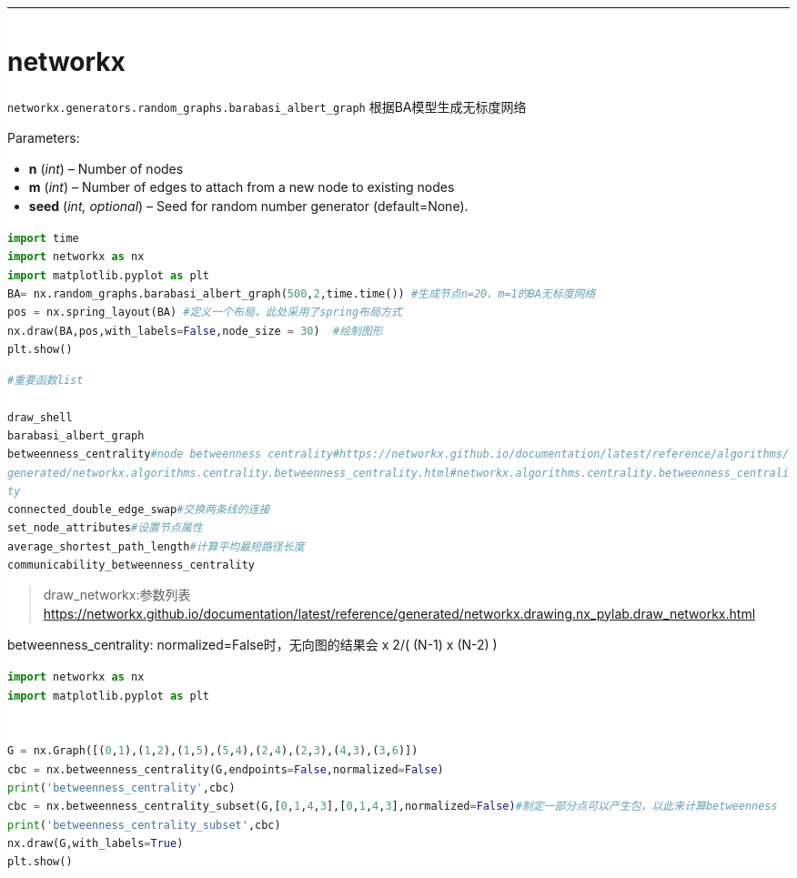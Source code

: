 

---

# networkx



`networkx.generators.random_graphs.barabasi_albert_graph` 根据BA模型生成无标度网络

Parameters:
- **n** (*int*) – Number of nodes
- **m** (*int*) – Number of edges to attach from a new node to existing nodes
- **seed** (*int, optional*) – Seed for random number generator (default=None).


```python
import time
import networkx as nx
import matplotlib.pyplot as plt
BA= nx.random_graphs.barabasi_albert_graph(500,2,time.time()) #生成节点n=20、m=1的BA无标度网络
pos = nx.spring_layout(BA) #定义一个布局，此处采用了spring布局方式
nx.draw(BA,pos,with_labels=False,node_size = 30)  #绘制图形
plt.show()
```





```python
#重要函数list

draw_shell
barabasi_albert_graph
betweenness_centrality#node betweenness centrality#https://networkx.github.io/documentation/latest/reference/algorithms/generated/networkx.algorithms.centrality.betweenness_centrality.html#networkx.algorithms.centrality.betweenness_centrality
connected_double_edge_swap#交换两条线的连接
set_node_attributes#设置节点属性
average_shortest_path_length#计算平均最短路径长度
communicability_betweenness_centrality
```



> draw_networkx:参数列表   https://networkx.github.io/documentation/latest/reference/generated/networkx.drawing.nx_pylab.draw_networkx.html

betweenness_centrality: normalized=False时，无向图的结果会 x 2/( (N-1) x (N-2) )

```python
import networkx as nx
import matplotlib.pyplot as plt


G = nx.Graph([(0,1),(1,2),(1,5),(5,4),(2,4),(2,3),(4,3),(3,6)])
cbc = nx.betweenness_centrality(G,endpoints=False,normalized=False)
print('betweenness_centrality',cbc)
cbc = nx.betweenness_centrality_subset(G,[0,1,4,3],[0,1,4,3],normalized=False)#制定一部分点可以产生包，以此来计算betweenness
print('betweenness_centrality_subset',cbc)
nx.draw(G,with_labels=True)
plt.show()
```
